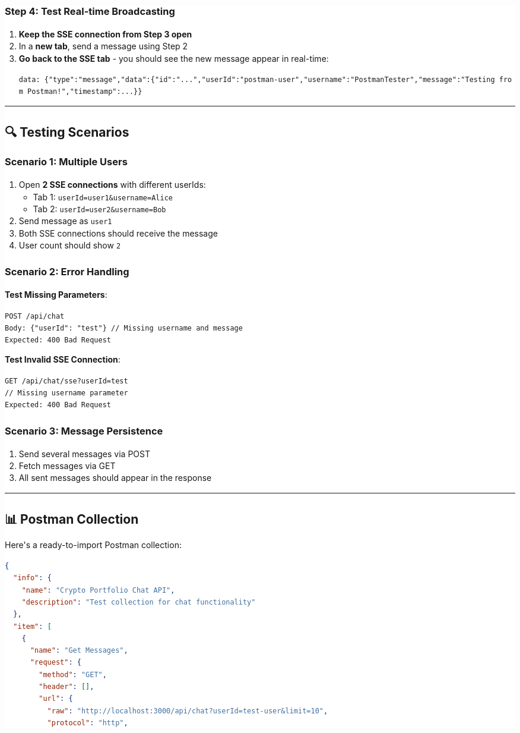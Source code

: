 ### **Step 4: Test Real-time Broadcasting**

1. **Keep the SSE connection from Step 3 open**
2. In a **new tab**, send a message using Step 2
3. **Go back to the SSE tab** - you should see the new message appear in real-time:
   ```
   data: {"type":"message","data":{"id":"...","userId":"postman-user","username":"PostmanTester","message":"Testing from Postman!","timestamp":...}}
   ```

---

## 🔍 Testing Scenarios

### **Scenario 1: Multiple Users**

1. Open **2 SSE connections** with different userIds:
   - Tab 1: `userId=user1&username=Alice`
   - Tab 2: `userId=user2&username=Bob`
2. Send message as `user1`
3. Both SSE connections should receive the message
4. User count should show `2`

### **Scenario 2: Error Handling**

**Test Missing Parameters**:
```
POST /api/chat
Body: {"userId": "test"} // Missing username and message
Expected: 400 Bad Request
```

**Test Invalid SSE Connection**:
```
GET /api/chat/sse?userId=test
// Missing username parameter
Expected: 400 Bad Request
```

### **Scenario 3: Message Persistence**

1. Send several messages via POST
2. Fetch messages via GET
3. All sent messages should appear in the response

---

## 📊 Postman Collection

Here's a ready-to-import Postman collection:

```json
{
  "info": {
    "name": "Crypto Portfolio Chat API",
    "description": "Test collection for chat functionality"
  },
  "item": [
    {
      "name": "Get Messages",
      "request": {
        "method": "GET",
        "header": [],
        "url": {
          "raw": "http://localhost:3000/api/chat?userId=test-user&limit=10",
          "protocol": "http",
```